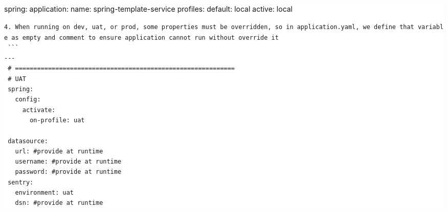   spring:
     application:
       name: spring-template-service
     profiles:
       default: local
       active: local
   ``` 
4. When running on dev, uat, or prod, some properties must be overridden, so in application.yaml, we define that variable as empty and comment to ensure application cannot run without override it
    ```
   ---
    # ============================================================
    # UAT
    spring:
      config:
        activate:
          on-profile: uat

    datasource:
      url: #provide at runtime
      username: #provide at runtime
      password: #provide at runtime
    sentry:
      environment: uat
      dsn: #provide at runtime
   ```
